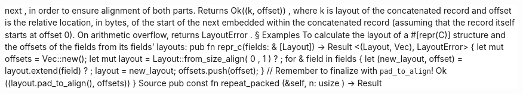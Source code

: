 next
, in order to ensure alignment of both parts.
Returns
Ok((k, offset))
, where
k
is layout of the concatenated
record and
offset
is the relative location, in bytes, of the
start of the
next
embedded within the concatenated record
(assuming that the record itself starts at offset 0).
On arithmetic overflow, returns
LayoutError
.
§
Examples
To calculate the layout of a
#[repr(C)]
structure and the offsets of
the fields from its fields’ layouts:
pub fn
repr_c(fields:
&
[Layout]) ->
Result
<(Layout, Vec<usize>), LayoutError> {
let
mut
offsets = Vec::new();
let
mut
layout = Layout::from_size_align(
0
,
1
)
?
;
for
&
field
in
fields {
let
(new_layout, offset) = layout.extend(field)
?
;
        layout = new_layout;
        offsets.push(offset);
    }
// Remember to finalize with `pad_to_align`!
Ok
((layout.pad_to_align(), offsets))
}
Source
pub const fn
repeat_packed
(&self, n:
usize
) ->
Result